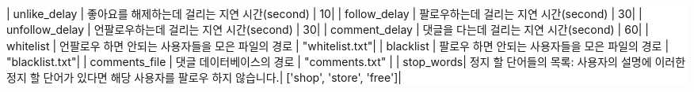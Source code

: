| unlike_delay | 좋아요를 해제하는데 걸리는 지연 시간(second) | 10|
| follow_delay | 팔로우하는데 걸리는 지연 시간(second) | 30|
| unfollow_delay | 언팔로우하는데 걸리는 지연 시간(second) | 30|
| comment_delay | 댓글을 다는데 걸리는 지연 시간(second) |  60|
| whitelist | 언팔로우 하면 안되는 사용자들을 모은 파일의 경로 | "whitelist.txt"|
| blacklist | 팔로우 하면 안되는 사용자들을 모은 파일의 경로 | "blacklist.txt"|
| comments_file | 댓글 데이터베이스의 경로 | "comments.txt" |
| stop_words| 정지 할 단어들의 목록: 사용자의 설명에 이러한 정지 할 단어가 있다면 해당 사용자를 팔로우 하지 않습니다.| ['shop', 'store', 'free']|























